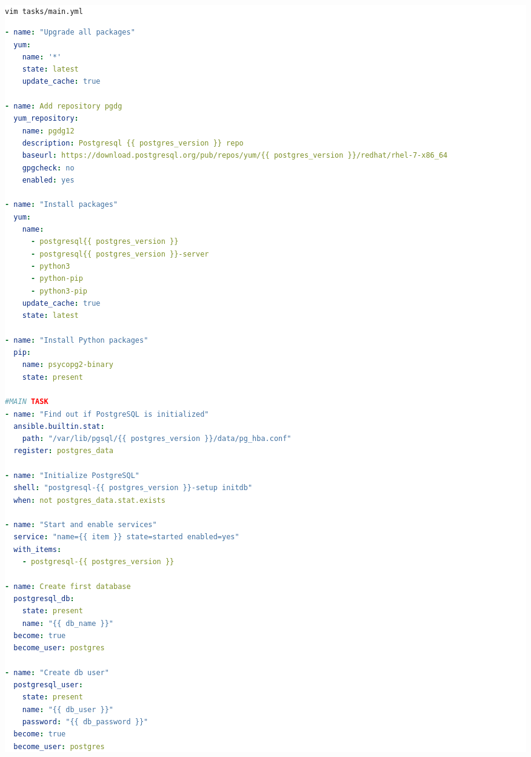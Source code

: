 ```bash
vim tasks/main.yml
```
```yml
- name: "Upgrade all packages"
  yum:
    name: '*'
    state: latest
    update_cache: true

- name: Add repository pgdg
  yum_repository:
    name: pgdg12
    description: Postgresql {{ postgres_version }} repo
    baseurl: https://download.postgresql.org/pub/repos/yum/{{ postgres_version }}/redhat/rhel-7-x86_64
    gpgcheck: no
    enabled: yes

- name: "Install packages"
  yum:
    name:
      - postgresql{{ postgres_version }}
      - postgresql{{ postgres_version }}-server
      - python3
      - python-pip
      - python3-pip
    update_cache: true
    state: latest

- name: "Install Python packages"
  pip:
    name: psycopg2-binary
    state: present

#MAIN TASK
- name: "Find out if PostgreSQL is initialized"
  ansible.builtin.stat:
    path: "/var/lib/pgsql/{{ postgres_version }}/data/pg_hba.conf"
  register: postgres_data

- name: "Initialize PostgreSQL"
  shell: "postgresql-{{ postgres_version }}-setup initdb"
  when: not postgres_data.stat.exists

- name: "Start and enable services"
  service: "name={{ item }} state=started enabled=yes"
  with_items:
    - postgresql-{{ postgres_version }}

- name: Create first database
  postgresql_db:
    state: present
    name: "{{ db_name }}"
  become: true
  become_user: postgres

- name: "Create db user"
  postgresql_user:
    state: present
    name: "{{ db_user }}"
    password: "{{ db_password }}"
  become: true
  become_user: postgres
```